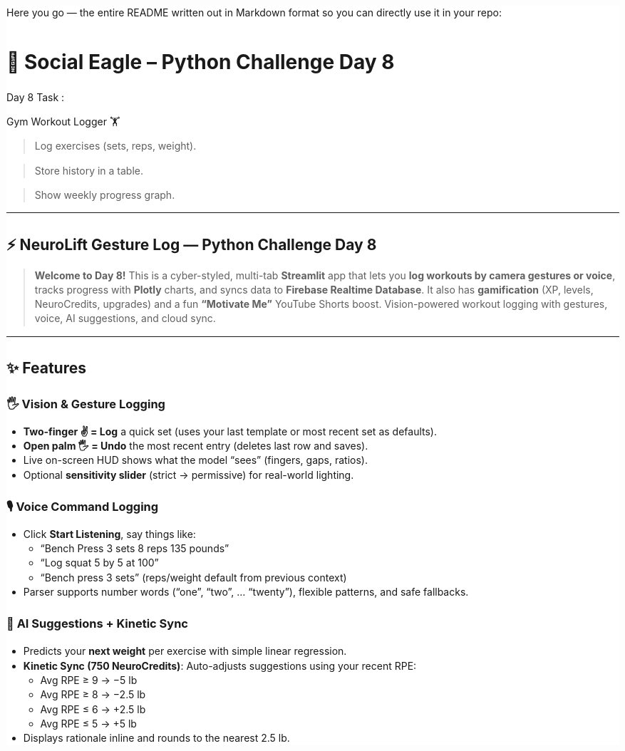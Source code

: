 Here you go — the entire README written out in Markdown format so you can directly use it in your repo:

# 🦅 Social Eagle – Python Challenge Day 8

Day 8 Task :  

Gym Workout Logger 🏋️

> Log exercises (sets, reps, weight).

> Store history in a table.

> Show weekly progress graph.



---

## ⚡ NeuroLift Gesture Log — Python Challenge Day 8

> **Welcome to Day 8!** This is a cyber-styled, multi-tab **Streamlit** app that lets you **log workouts by camera gestures or voice**, tracks progress with **Plotly** charts, and syncs data to **Firebase Realtime Database**. It also has **gamification** (XP, levels, NeuroCredits, upgrades) and a fun **“Motivate Me”** YouTube Shorts boost.
Vision-powered workout logging with gestures, voice, AI suggestions, and cloud sync.
---

## ✨ Features

### 🖐️ **Vision & Gesture Logging**
- **Two-finger ✌️ = Log** a quick set (uses your last template or most recent set as defaults).
- **Open palm 🖐️ = Undo** the most recent entry (deletes last row and saves).
- Live on-screen HUD shows what the model “sees” (fingers, gaps, ratios).
- Optional **sensitivity slider** (strict → permissive) for real-world lighting.

### 🎙️ **Voice Command Logging**
- Click **Start Listening**, say things like:
  - “Bench Press 3 sets 8 reps 135 pounds”
  - “Log squat 5 by 5 at 100”
  - “Bench press 3 sets” (reps/weight default from previous context)
- Parser supports number words (“one”, “two”, … “twenty”), flexible patterns, and safe fallbacks.

### 🤖 **AI Suggestions + Kinetic Sync**
- Predicts your **next weight** per exercise with simple linear regression.
- **Kinetic Sync (750 NeuroCredits)**: Auto-adjusts suggestions using your recent RPE:
  - Avg RPE ≥ 9 → −5 lb
  - Avg RPE ≥ 8 → −2.5 lb
  - Avg RPE ≤ 6 → +2.5 lb
  - Avg RPE ≤ 5 → +5 lb
- Displays rationale inline and rounds to the nearest 2.5 lb.
